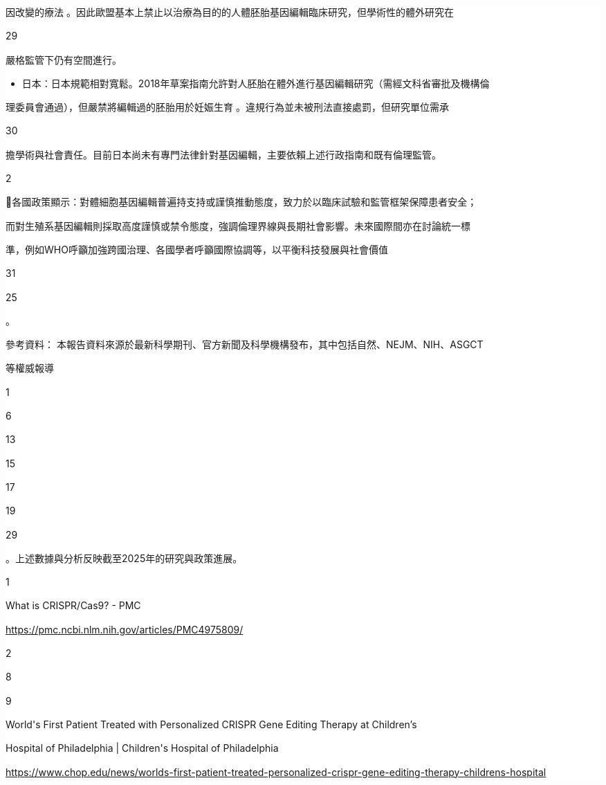 因改變的療法 。因此歐盟基本上禁止以治療為目的的人體胚胎基因編輯臨床研究，但學術性的體外研究在

29

嚴格監管下仍有空間進行。

- 日本：日本規範相對寬鬆。2018年草案指南允許對人胚胎在體外進行基因編輯研究（需經文科省審批及機構倫

理委員會通過），但嚴禁將編輯過的胚胎用於妊娠生育 。違規行為並未被刑法直接處罰，但研究單位需承

30

擔學術與社會責任。目前日本尚未有專門法律針對基因編輯，主要依賴上述行政指南和既有倫理監管。 

2

各國政策顯示：對體細胞基因編輯普遍持支持或謹慎推動態度，致力於以臨床試驗和監管框架保障患者安全；

而對生殖系基因編輯則採取高度謹慎或禁令態度，強調倫理界線與長期社會影響。未來國際間亦在討論統一標

準，例如WHO呼籲加強跨國治理、各國學者呼籲國際協調等，以平衡科技發展與社會價值

31

25

。

參考資料： 本報告資料來源於最新科學期刊、官方新聞及科學機構發布，其中包括自然、NEJM、NIH、ASGCT

等權威報導

1

6

13

15

17

19

29

。上述數據與分析反映截至2025年的研究與政策進展。 

1

What is CRISPR/Cas9? - PMC 

https://pmc.ncbi.nlm.nih.gov/articles/PMC4975809/

2

8

9

World's First Patient Treated with Personalized CRISPR Gene Editing Therapy at Children’s

Hospital of Philadelphia | Children's Hospital of Philadelphia

https://www.chop.edu/news/worlds-first-patient-treated-personalized-crispr-gene-editing-therapy-childrens-hospital
